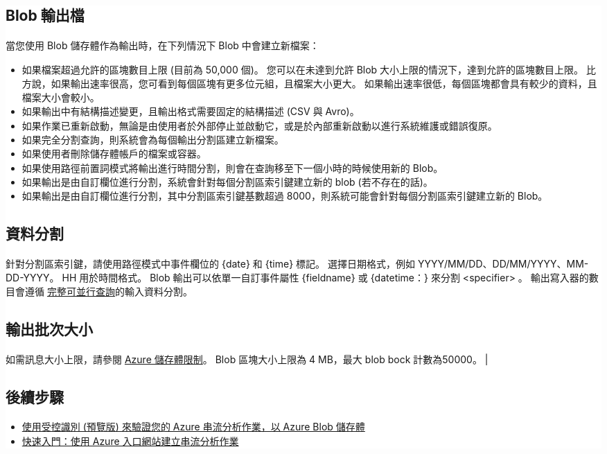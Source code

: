 ## <a name="blob-output-files"></a>Blob 輸出檔

當您使用 Blob 儲存體作為輸出時，在下列情況下 Blob 中會建立新檔案：

* 如果檔案超過允許的區塊數目上限 (目前為 50,000 個)。 您可以在未達到允許 Blob 大小上限的情況下，達到允許的區塊數目上限。 比方說，如果輸出速率很高，您可看到每個區塊有更多位元組，且檔案大小更大。 如果輸出速率很低，每個區塊都會具有較少的資料，且檔案大小會較小。
* 如果輸出中有結構描述變更，且輸出格式需要固定的結構描述 (CSV 與 Avro)。
* 如果作業已重新啟動，無論是由使用者於外部停止並啟動它，或是於內部重新啟動以進行系統維護或錯誤復原。
* 如果完全分割查詢，則系統會為每個輸出分割區建立新檔案。
* 如果使用者刪除儲存體帳戶的檔案或容器。
* 如果使用路徑前置詞模式將輸出進行時間分割，則會在查詢移至下一個小時的時候使用新的 Blob。
* 如果輸出是由自訂欄位進行分割，系統會針對每個分割區索引鍵建立新的 blob (若不存在的話)。
* 如果輸出是由自訂欄位進行分割，其中分割區索引鍵基數超過 8000，則系統可能會針對每個分割區索引鍵建立新的 Blob。

## <a name="partitioning"></a>資料分割

針對分割區索引鍵，請使用路徑模式中事件欄位的 {date} 和 {time} 標記。 選擇日期格式，例如 YYYY/MM/DD、DD/MM/YYYY、MM-DD-YYYY。 HH 用於時間格式。 Blob 輸出可以依單一自訂事件屬性 {fieldname} 或 {datetime：} 來分割 \<specifier> 。 輸出寫入器的數目會遵循 [完整可並行查詢](stream-analytics-scale-jobs.md)的輸入資料分割。

## <a name="output-batch-size"></a>輸出批次大小

如需訊息大小上限，請參閱 [Azure 儲存體限制](../azure-resource-manager/management/azure-subscription-service-limits.md#storage-limits)。 Blob 區塊大小上限為 4 MB，最大 blob bock 計數為50000。 |

## <a name="next-steps"></a>後續步驟

* [使用受控識別 (預覽版) 來驗證您的 Azure 串流分析作業，以 Azure Blob 儲存體](blob-output-managed-identity.md)
* [快速入門：使用 Azure 入口網站建立串流分析作業](stream-analytics-quick-create-portal.md)
